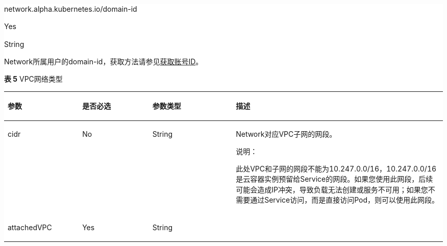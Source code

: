<tr id="row182801859132818"><td class="cellrowborder" valign="top" width="35%" headers="mcps1.2.5.1.1 "><p id="p11280165916288"><a name="p11280165916288"></a><a name="p11280165916288"></a>network.alpha.kubernetes.io/domain-id</p>
</td>
<td class="cellrowborder" valign="top" width="11%" headers="mcps1.2.5.1.2 "><p id="p1928095919281"><a name="p1928095919281"></a><a name="p1928095919281"></a>Yes</p>
</td>
<td class="cellrowborder" valign="top" width="10%" headers="mcps1.2.5.1.3 "><p id="p928035972817"><a name="p928035972817"></a><a name="p928035972817"></a>String</p>
</td>
<td class="cellrowborder" valign="top" width="44%" headers="mcps1.2.5.1.4 "><p id="p1056319392297"><a name="p1056319392297"></a><a name="p1056319392297"></a>Network所属用户的domain-id，获取方法请参见<a href="获取账号ID.md">获取账号ID</a>。</p>
</td>
</tr>
</tbody>
</table>

**表 5**  VPC网络类型

<a name="table15570752102811"></a>
<table><thead align="left"><tr id="row457055292811"><th class="cellrowborder" valign="top" width="17%" id="mcps1.2.5.1.1"><p id="p1745604817818"><a name="p1745604817818"></a><a name="p1745604817818"></a>参数</p>
</th>
<th class="cellrowborder" valign="top" width="16%" id="mcps1.2.5.1.2"><p id="p046512488820"><a name="p046512488820"></a><a name="p046512488820"></a>是否必选</p>
</th>
<th class="cellrowborder" valign="top" width="19%" id="mcps1.2.5.1.3"><p id="p104741648481"><a name="p104741648481"></a><a name="p104741648481"></a>参数类型</p>
</th>
<th class="cellrowborder" valign="top" width="48%" id="mcps1.2.5.1.4"><p id="p15491184819810"><a name="p15491184819810"></a><a name="p15491184819810"></a>描述</p>
</th>
</tr>
</thead>
<tbody><tr id="row4570125212286"><td class="cellrowborder" valign="top" width="17%" headers="mcps1.2.5.1.1 "><p id="p6341320173012"><a name="p6341320173012"></a><a name="p6341320173012"></a>cidr</p>
</td>
<td class="cellrowborder" valign="top" width="16%" headers="mcps1.2.5.1.2 "><p id="p123462063018"><a name="p123462063018"></a><a name="p123462063018"></a>No</p>
</td>
<td class="cellrowborder" valign="top" width="19%" headers="mcps1.2.5.1.3 "><p id="p734152063019"><a name="p734152063019"></a><a name="p734152063019"></a>String</p>
</td>
<td class="cellrowborder" valign="top" width="48%" headers="mcps1.2.5.1.4 "><p id="p1534112014309"><a name="p1534112014309"></a><a name="p1534112014309"></a>Network对应VPC子网的网段。</p>
<div class="note" id="note3755144411414"><a name="note3755144411414"></a><a name="note3755144411414"></a><span class="notetitle"> 说明： </span><div class="notebody"><p id="p1294525011518"><a name="p1294525011518"></a><a name="p1294525011518"></a>此处VPC和子网的网段不能为10.247.0.0/16，10.247.0.0/16是云容器实例预留给Service的网段。如果您使用此网段，后续可能会造成IP冲突，导致负载无法创建或服务不可用；如果您不需要通过Service访问，而是直接访问Pod，则可以使用此网段。</p>
</div></div>
</td>
</tr>
<tr id="row367322818307"><td class="cellrowborder" valign="top" width="17%" headers="mcps1.2.5.1.1 "><p id="p15251183993015"><a name="p15251183993015"></a><a name="p15251183993015"></a>attachedVPC</p>
</td>
<td class="cellrowborder" valign="top" width="16%" headers="mcps1.2.5.1.2 "><p id="p18251039173015"><a name="p18251039173015"></a><a name="p18251039173015"></a>Yes</p>
</td>
<td class="cellrowborder" valign="top" width="19%" headers="mcps1.2.5.1.3 "><p id="p4251123914302"><a name="p4251123914302"></a><a name="p4251123914302"></a>String</p>
</td>